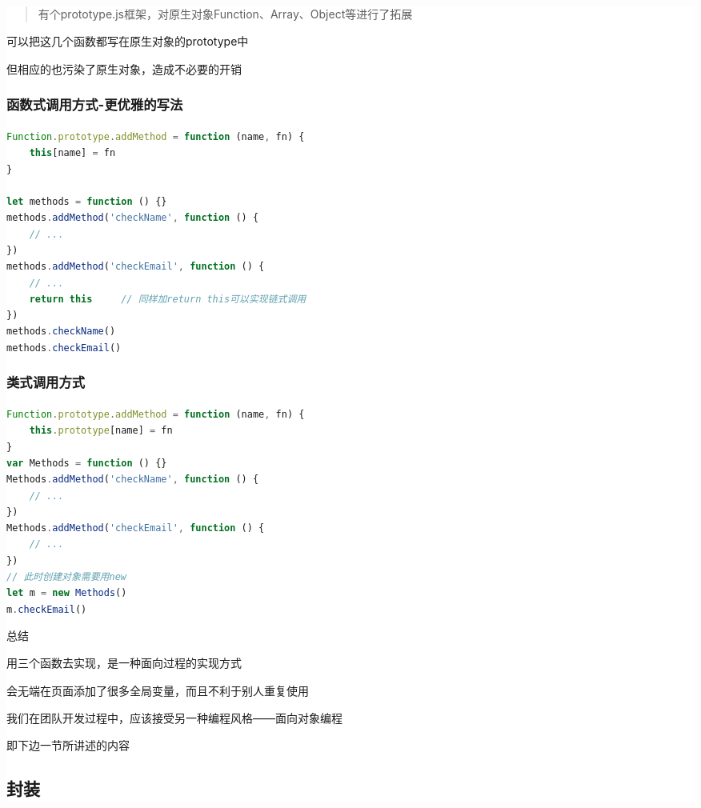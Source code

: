 > 有个prototype.js框架，对原生对象Function、Array、Object等进行了拓展

可以把这几个函数都写在原生对象的prototype中

但相应的也污染了原生对象，造成不必要的开销

### 函数式调用方式-更优雅的写法

```js
Function.prototype.addMethod = function (name, fn) {
    this[name] = fn
}

let methods = function () {}
methods.addMethod('checkName', function () {
    // ...
})
methods.addMethod('checkEmail', function () {
    // ...
    return this     // 同样加return this可以实现链式调用
})
methods.checkName()
methods.checkEmail()
```

### 类式调用方式

```js
Function.prototype.addMethod = function (name, fn) {
    this.prototype[name] = fn
}
var Methods = function () {}
Methods.addMethod('checkName', function () {
    // ...
})
Methods.addMethod('checkEmail', function () {
    // ...
})
// 此时创建对象需要用new
let m = new Methods()
m.checkEmail()
```

总结

用三个函数去实现，是一种面向过程的实现方式

会无端在页面添加了很多全局变量，而且不利于别人重复使用

我们在团队开发过程中，应该接受另一种编程风格——面向对象编程

即下边一节所讲述的内容

## 封装
